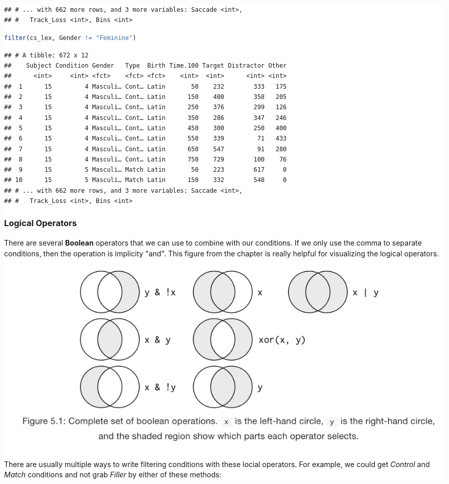 ```
## # ... with 662 more rows, and 3 more variables: Saccade <int>,
## #   Track_Loss <int>, Bins <int>
```

```r
filter(cs_lex, Gender != "Feminine")
```

```
## # A tibble: 672 x 12
##    Subject Condition Gender   Type  Birth Time.100 Target Distractor Other
##      <int>     <int> <fct>    <fct> <fct>    <int>  <int>      <int> <int>
##  1      15         4 Masculi… Cont… Latin       50    232        333   175
##  2      15         4 Masculi… Cont… Latin      150    400        358   205
##  3      15         4 Masculi… Cont… Latin      250    376        299   126
##  4      15         4 Masculi… Cont… Latin      350    286        347   246
##  5      15         4 Masculi… Cont… Latin      450    300        250   400
##  6      15         4 Masculi… Cont… Latin      550    339         71   433
##  7      15         4 Masculi… Cont… Latin      650    547         91   280
##  8      15         4 Masculi… Cont… Latin      750    729        100    76
##  9      15         5 Masculi… Match Latin       50    223        617     0
## 10      15         5 Masculi… Match Latin      150    332        548     0
## # ... with 662 more rows, and 3 more variables: Saccade <int>,
## #   Track_Loss <int>, Bins <int>
```

### Logical Operators
There are several **Boolean** operators that we can use to combine with our conditions. If we only use the comma to separate conditions, then the operation is implicity "and". This figure from the chapter is really helpful for visualizing the logical operators. 


![Figure 5.1 from _R for Data Science_](Images/Figure5_1.png)

There are usually multiple ways to write filtering conditions with these locial operators. For example, we could get _Control_ and _Match_ conditions and not grab _Filler_ by either of these methods:
